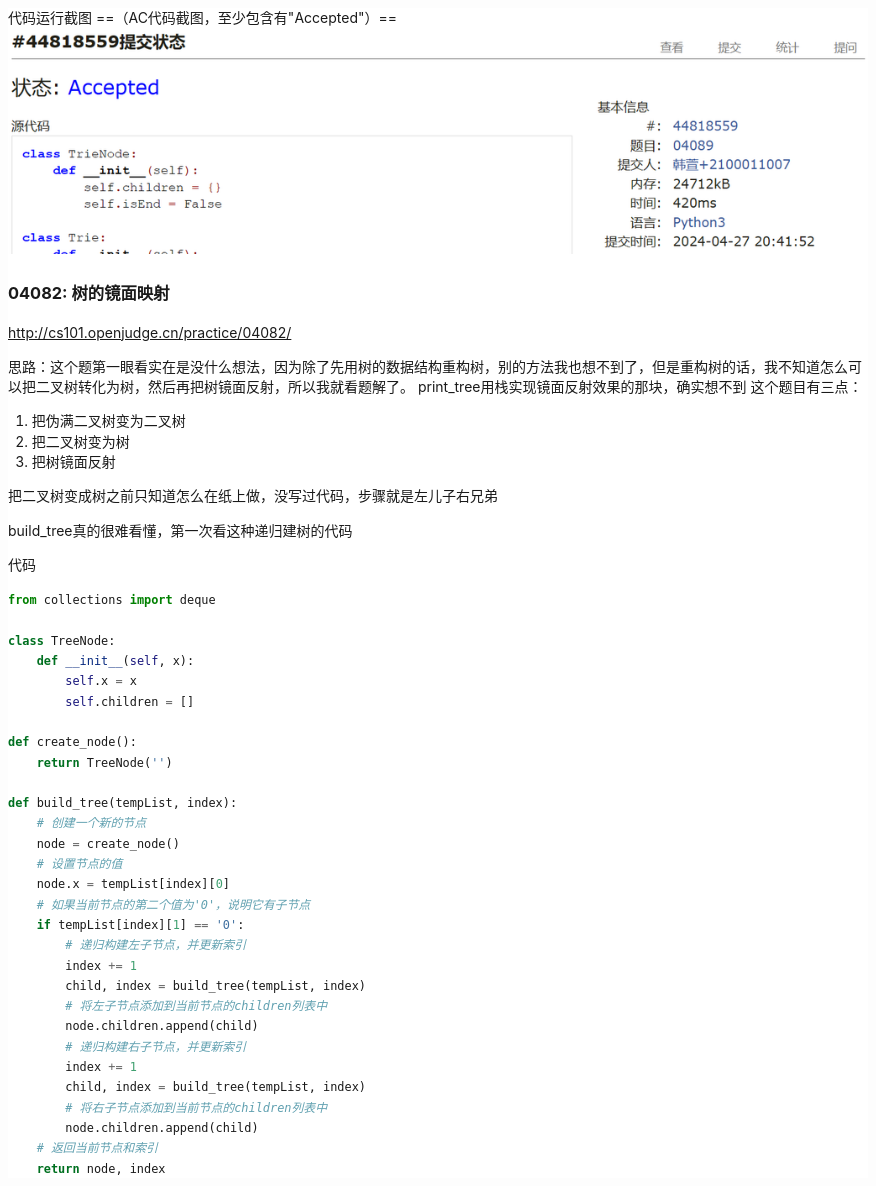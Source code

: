 

代码运行截图 ==（AC代码截图，至少包含有"Accepted"）==
![](./assignment8.5.png)




### 04082: 树的镜面映射

http://cs101.openjudge.cn/practice/04082/



思路：这个题第一眼看实在是没什么想法，因为除了先用树的数据结构重构树，别的方法我也想不到了，但是重构树的话，我不知道怎么可以把二叉树转化为树，然后再把树镜面反射，所以我就看题解了。
print_tree用栈实现镜面反射效果的那块，确实想不到
这个题目有三点：
1. 把伪满二叉树变为二叉树
2. 把二叉树变为树
3. 把树镜面反射

把二叉树变成树之前只知道怎么在纸上做，没写过代码，步骤就是左儿子右兄弟

build_tree真的很难看懂，第一次看这种递归建树的代码



代码
```python
from collections import deque

class TreeNode:
    def __init__(self, x):
        self.x = x
        self.children = []

def create_node():
    return TreeNode('')

def build_tree(tempList, index):
    # 创建一个新的节点
    node = create_node()
    # 设置节点的值
    node.x = tempList[index][0]
    # 如果当前节点的第二个值为'0'，说明它有子节点
    if tempList[index][1] == '0':
        # 递归构建左子节点，并更新索引
        index += 1
        child, index = build_tree(tempList, index)
        # 将左子节点添加到当前节点的children列表中
        node.children.append(child)
        # 递归构建右子节点，并更新索引
        index += 1
        child, index = build_tree(tempList, index)
        # 将右子节点添加到当前节点的children列表中
        node.children.append(child)
    # 返回当前节点和索引
    return node, index
```